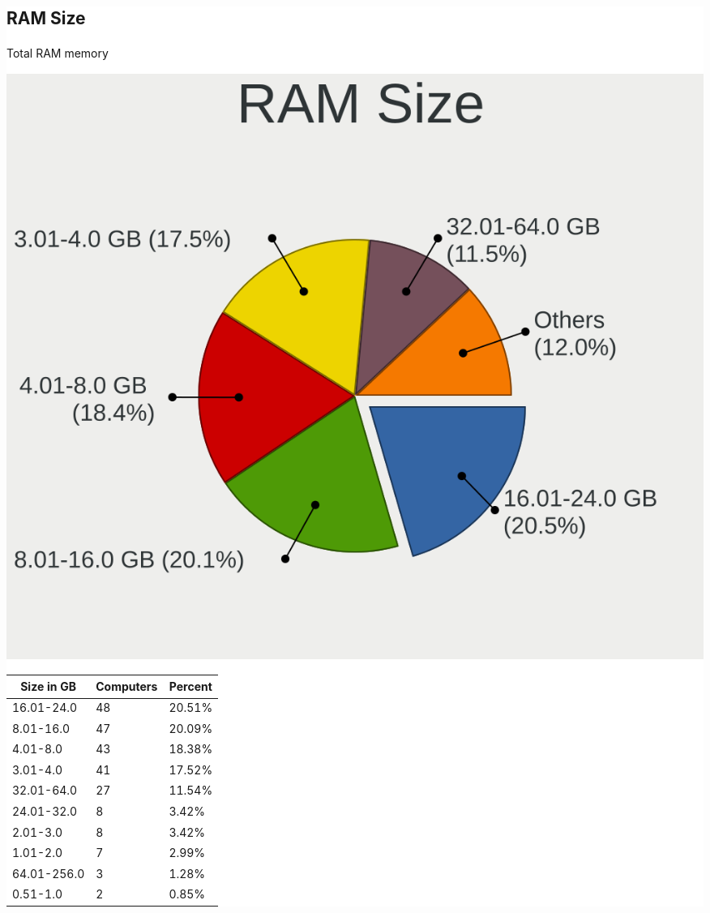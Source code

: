 RAM Size
--------

Total RAM memory

![RAM Size](./All/images/pie_chart/node_ram_total.svg)


| Size in GB  | Computers | Percent |
|-------------|-----------|---------|
| 16.01-24.0  | 48        | 20.51%  |
| 8.01-16.0   | 47        | 20.09%  |
| 4.01-8.0    | 43        | 18.38%  |
| 3.01-4.0    | 41        | 17.52%  |
| 32.01-64.0  | 27        | 11.54%  |
| 24.01-32.0  | 8         | 3.42%   |
| 2.01-3.0    | 8         | 3.42%   |
| 1.01-2.0    | 7         | 2.99%   |
| 64.01-256.0 | 3         | 1.28%   |
| 0.51-1.0    | 2         | 0.85%   |
